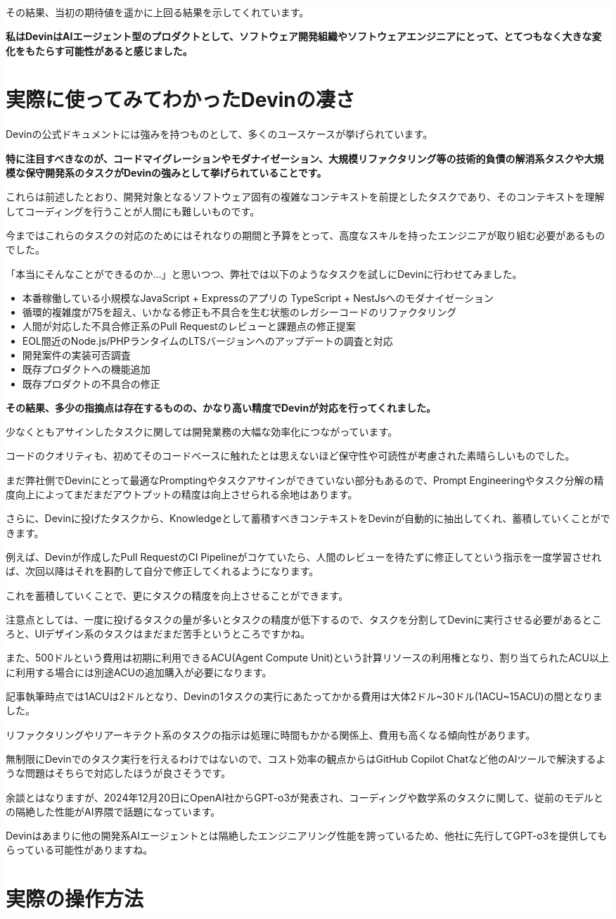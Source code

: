 その結果、当初の期待値を遥かに上回る結果を示してくれています。

**私はDevinはAIエージェント型のプロダクトとして、ソフトウェア開発組織やソフトウェアエンジニアにとって、とてつもなく大きな変化をもたらす可能性があると感じました。**

実際に使ってみてわかったDevinの凄さ
====================

Devinの公式ドキュメントには強みを持つものとして、多くのユースケースが挙げられています。  

**特に注目すべきなのが、コードマイグレーションやモダナイゼーション、大規模リファクタリング等の技術的負債の解消系タスクや大規模な保守開発系のタスクがDevinの強みとして挙げられていることです。**




これらは前述したとおり、開発対象となるソフトウェア固有の複雑なコンテキストを前提としたタスクであり、そのコンテキストを理解してコーディングを行うことが人間にも難しいものです。  

今まではこれらのタスクの対応のためにはそれなりの期間と予算をとって、高度なスキルを持ったエンジニアが取り組む必要があるものでした。

「本当にそんなことができるのか…」と思いつつ、弊社では以下のようなタスクを試しにDevinに行わせてみました。

* 本番稼働している小規模なJavaScript + Expressのアプリの TypeScript + NestJsへのモダナイゼーション
* 循環的複雑度が75を超え、いかなる修正も不具合を生む状態のレガシーコードのリファクタリング
* 人間が対応した不具合修正系のPull Requestのレビューと課題点の修正提案
* EOL間近のNode.js/PHPランタイムのLTSバージョンへのアップデートの調査と対応
* 開発案件の実装可否調査
* 既存プロダクトへの機能追加
* 既存プロダクトの不具合の修正

**その結果、多少の指摘点は存在するものの、かなり高い精度でDevinが対応を行ってくれました。**  

少なくともアサインしたタスクに関しては開発業務の大幅な効率化につながっています。

コードのクオリティも、初めてそのコードベースに触れたとは思えないほど保守性や可読性が考慮された素晴らしいものでした。

まだ弊社側でDevinにとって最適なPromptingやタスクアサインができていない部分もあるので、Prompt Engineeringやタスク分解の精度向上によってまだまだアウトプットの精度は向上させられる余地はあります。

さらに、Devinに投げたタスクから、Knowledgeとして蓄積すべきコンテキストをDevinが自動的に抽出してくれ、蓄積していくことができます。




例えば、Devinが作成したPull RequestのCI Pipelineがコケていたら、人間のレビューを待たずに修正してという指示を一度学習させれば、次回以降はそれを斟酌して自分で修正してくれるようになります。  

これを蓄積していくことで、更にタスクの精度を向上させることができます。

注意点としては、一度に投げるタスクの量が多いとタスクの精度が低下するので、タスクを分割してDevinに実行させる必要があるところと、UIデザイン系のタスクはまだまだ苦手というところですかね。

また、500ドルという費用は初期に利用できるACU(Agent Compute Unit)という計算リソースの利用権となり、割り当てられたACU以上に利用する場合には別途ACUの追加購入が必要になります。  

記事執筆時点では1ACUは2ドルとなり、Devinの1タスクの実行にあたってかかる費用は大体2ドル~30ドル(1ACU~15ACU)の間となりました。

リファクタリングやリアーキテクト系のタスクの指示は処理に時間もかかる関係上、費用も高くなる傾向性があります。

無制限にDevinでのタスク実行を行えるわけではないので、コスト効率の観点からはGitHub Copilot Chatなど他のAIツールで解決するような問題はそちらで対応したほうが良さそうです。

余談とはなりますが、2024年12月20日にOpenAI社からGPT-o3が発表され、コーディングや数学系のタスクに関して、従前のモデルとの隔絶した性能がAI界隈で話題になっています。

Devinはあまりに他の開発系AIエージェントとは隔絶したエンジニアリング性能を誇っているため、他社に先行してGPT-o3を提供してもらっている可能性がありますね。

実際の操作方法
=======
